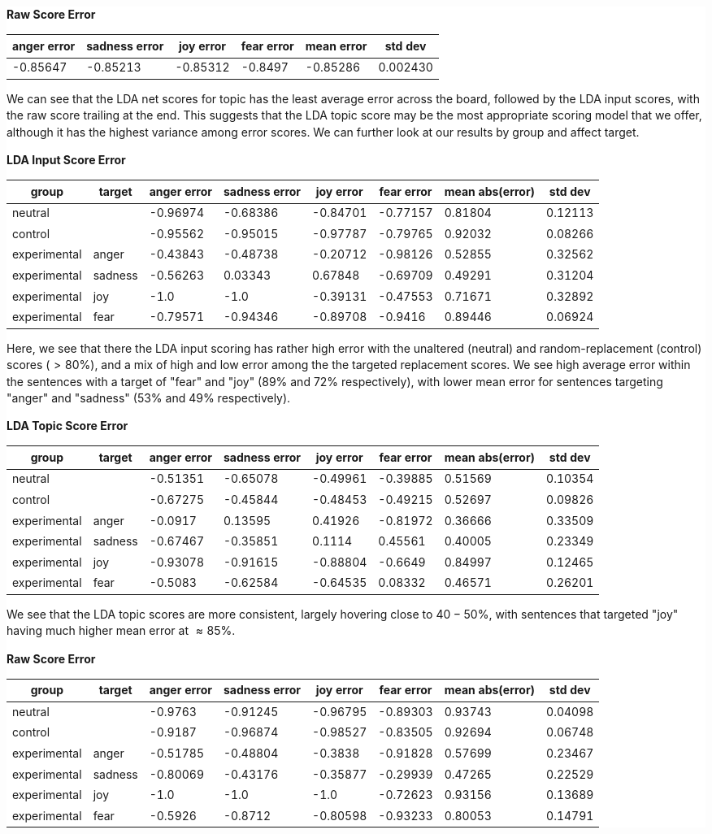 **Raw Score Error** 

| anger error | sadness error | joy error | fear error | mean error | std dev |
| --- | --- | --- | --- | --- | --- |
|  -0.85647 | -0.85213 | -0.85312 | -0.8497  | -0.85286 | 0.002430 |

We can see that the LDA net scores for topic has the least average error across the board, followed by the LDA input scores, with the raw score trailing at the end. This suggests that the LDA topic score may be the most appropriate scoring model that we offer, although it has the highest variance among error scores. We can further look at our results by group and affect target.

**LDA Input Score Error** 

| group | target | anger error | sadness error | joy error | fear error | mean abs(error) | std dev |
| --- | --- | --- | --- | --- | --- | --- | --- |
|  neutral |  | -0.96974 | -0.68386 | -0.84701 | -0.77157 | 0.81804 | 0.12113  |
|  control |  | -0.95562 | -0.95015 | -0.97787 | -0.79765 | 0.92032 | 0.08266  |
|  experimental | anger | -0.43843 | -0.48738 | -0.20712 | -0.98126 | 0.52855 | 0.32562  |
|  experimental | sadness | -0.56263 | 0.03343 | 0.67848 | -0.69709 | 0.49291 | 0.31204  |
|  experimental | joy | -1.0 | -1.0 | -0.39131 | -0.47553 | 0.71671 | 0.32892  |
|  experimental | fear | -0.79571 | -0.94346 | -0.89708 | -0.9416 | 0.89446 | 0.06924  |

Here, we see that there the LDA input scoring has rather high error with the unaltered (neutral) and random-replacement (control) scores ($>80\%$), and a mix of high and low error among the the targeted replacement scores. We see high average error within the sentences with a target of "fear" and "joy" ($89\% \text{ and } 72\%$ respectively), with lower mean error for sentences targeting "anger" and "sadness" ($53\% \text{ and } 49\%$ respectively).

**LDA Topic Score Error** 

| group | target | anger error | sadness error | joy error | fear error | mean abs(error) | std dev |
| --- | --- | --- | --- | --- | --- | --- | --- |
|  neutral |  | -0.51351 | -0.65078 | -0.49961 | -0.39885 | 0.51569 | 0.10354  |
|  control |  | -0.67275 | -0.45844 | -0.48453 | -0.49215 | 0.52697 | 0.09826  |
|  experimental | anger | -0.0917 | 0.13595 | 0.41926 | -0.81972 | 0.36666 | 0.33509  |
|  experimental | sadness | -0.67467 | -0.35851 | 0.1114 | 0.45561 | 0.40005 | 0.23349  |
|  experimental | joy | -0.93078 | -0.91615 | -0.88804 | -0.6649 | 0.84997 | 0.12465  |
|  experimental | fear | -0.5083 | -0.62584 | -0.64535 | 0.08332 | 0.46571 | 0.26201  |

We see that the LDA topic scores are more consistent, largely hovering close to $40-50\%$, with sentences that targeted "joy" having much higher mean error at $\approx85\%$. 

**Raw Score Error** 

| group | target | anger error | sadness error | joy error | fear error | mean abs(error) | std dev |
| --- | --- | --- | --- | --- | --- | --- | --- |
|  neutral |  | -0.9763 | -0.91245 | -0.96795 | -0.89303 | 0.93743 | 0.04098  |
|  control |  | -0.9187 | -0.96874 | -0.98527 | -0.83505 | 0.92694 | 0.06748  |
|  experimental | anger | -0.51785 | -0.48804 | -0.3838 | -0.91828 | 0.57699 | 0.23467  |
|  experimental | sadness | -0.80069 | -0.43176 | -0.35877 | -0.29939 | 0.47265 | 0.22529  |
|  experimental | joy | -1.0 | -1.0 | -1.0 | -0.72623 | 0.93156 | 0.13689  |
|  experimental | fear | -0.5926 | -0.8712 | -0.80598 | -0.93233 | 0.80053 | 0.14791  |
